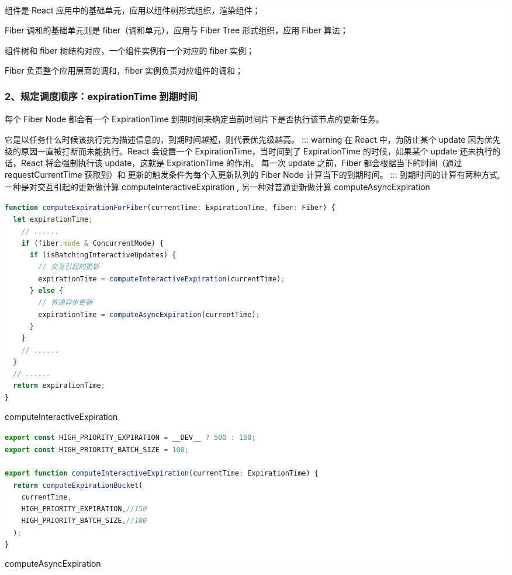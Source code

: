 组件是 React 应用中的基础单元，应用以组件树形式组织，渲染组件；

Fiber 调和的基础单元则是 fiber（调和单元），应用与 Fiber Tree 形式组织，应用 Fiber 算法；

组件树和 fiber 树结构对应，一个组件实例有一个对应的 fiber 实例；

Fiber 负责整个应用层面的调和，fiber 实例负责对应组件的调和；

### 2、规定调度顺序：expirationTime 到期时间

每个 Fiber Node 都会有一个 ExpirationTime 到期时间来确定当前时间片下是否执行该节点的更新任务。

它是以任务什么时候该执行完为描述信息的，到期时间越短，则代表优先级越高。
::: warning
在 React 中，为防止某个 update 因为优先级的原因一直被打断而未能执行。React 会设置一个 ExpirationTime，当时间到了 ExpirationTime 的时候，如果某个 update 还未执行的话，React 将会强制执行该 update，这就是 ExpirationTime 的作用。
每一次 update 之前，Fiber 都会根据当下的时间（通过 requestCurrentTime 获取到）和 更新的触发条件为每个入更新队列的 Fiber Node 计算当下的到期时间。
:::
到期时间的计算有两种方式, 一种是对交互引起的更新做计算 computeInteractiveExpiration , 另一种对普通更新做计算 computeAsyncExpiration

```javaScript
function computeExpirationForFiber(currentTime: ExpirationTime, fiber: Fiber) {
  let expirationTime;
    // ......
    if (fiber.mode & ConcurrentMode) {
      if (isBatchingInteractiveUpdates) {
        // 交互引起的更新
        expirationTime = computeInteractiveExpiration(currentTime);
      } else {
        // 普通异步更新
        expirationTime = computeAsyncExpiration(currentTime);
      }
    }
    // ......
  }
  // ......
  return expirationTime;
}
```

computeInteractiveExpiration

```javaScript
export const HIGH_PRIORITY_EXPIRATION = __DEV__ ? 500 : 150;
export const HIGH_PRIORITY_BATCH_SIZE = 100;

export function computeInteractiveExpiration(currentTime: ExpirationTime) {
  return computeExpirationBucket(
    currentTime,
    HIGH_PRIORITY_EXPIRATION,//150
    HIGH_PRIORITY_BATCH_SIZE,//100
  );
}
```

computeAsyncExpiration
